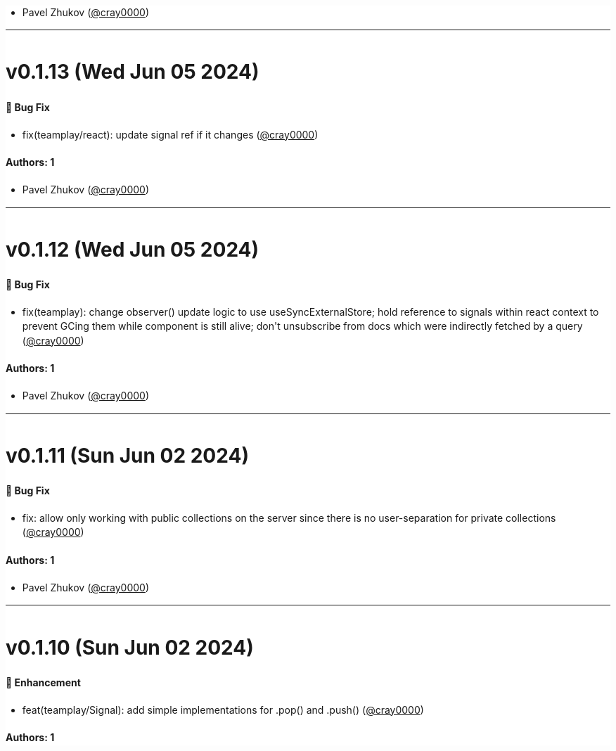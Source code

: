 - Pavel Zhukov ([@cray0000](https://github.com/cray0000))

---

# v0.1.13 (Wed Jun 05 2024)

#### 🐛 Bug Fix

- fix(teamplay/react): update signal ref if it changes ([@cray0000](https://github.com/cray0000))

#### Authors: 1

- Pavel Zhukov ([@cray0000](https://github.com/cray0000))

---

# v0.1.12 (Wed Jun 05 2024)

#### 🐛 Bug Fix

- fix(teamplay): change observer() update logic to use useSyncExternalStore; hold reference to signals within react context to prevent GCing them while component is still alive; don't unsubscribe from docs which were indirectly fetched by a query ([@cray0000](https://github.com/cray0000))

#### Authors: 1

- Pavel Zhukov ([@cray0000](https://github.com/cray0000))

---

# v0.1.11 (Sun Jun 02 2024)

#### 🐛 Bug Fix

- fix: allow only working with public collections on the server since there is no user-separation for private collections ([@cray0000](https://github.com/cray0000))

#### Authors: 1

- Pavel Zhukov ([@cray0000](https://github.com/cray0000))

---

# v0.1.10 (Sun Jun 02 2024)

#### 🚀 Enhancement

- feat(teamplay/Signal): add simple implementations for .pop() and .push() ([@cray0000](https://github.com/cray0000))

#### Authors: 1
